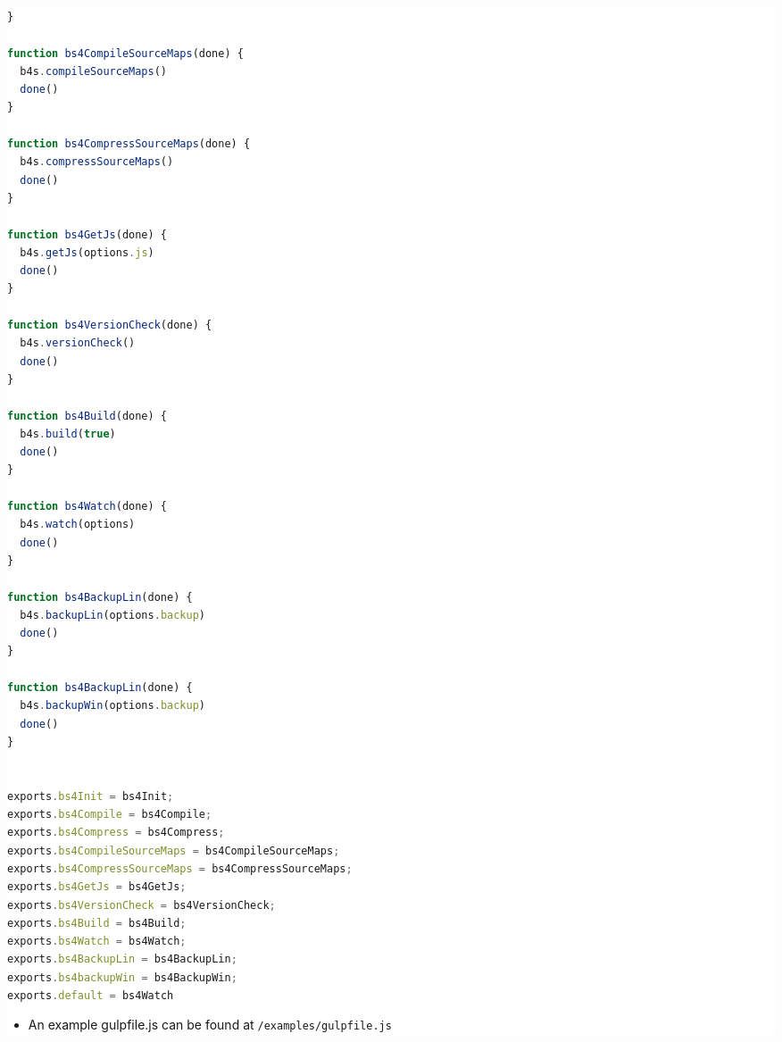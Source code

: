 ```js
}

function bs4CompileSourceMaps(done) {
  b4s.compileSourceMaps()
  done()
}

function bs4CompressSourceMaps(done) {
  b4s.compressSourceMaps()
  done()
}

function bs4GetJs(done) {
  b4s.getJs(options.js)
  done()
}

function bs4VersionCheck(done) {
  b4s.versionCheck()
  done()
}

function bs4Build(done) {
  b4s.build(true)
  done()
}

function bs4Watch(done) {
  b4s.watch(options)
  done()
}

function bs4BackupLin(done) {
  b4s.backupLin(options.backup)
  done()
}

function bs4BackupLin(done) {
  b4s.backupWin(options.backup)
  done()
}


exports.bs4Init = bs4Init;
exports.bs4Compile = bs4Compile;
exports.bs4Compress = bs4Compress;
exports.bs4CompileSourceMaps = bs4CompileSourceMaps;
exports.bs4CompressSourceMaps = bs4CompressSourceMaps;
exports.bs4GetJs = bs4GetJs;
exports.bs4VersionCheck = bs4VersionCheck;
exports.bs4Build = bs4Build;
exports.bs4Watch = bs4Watch;
exports.bs4BackupLin = bs4BackupLin;
exports.bs4backupWin = bs4BackupWin;
exports.default = bs4Watch
```
* An example gulpfile.js can be found at `/examples/gulpfile.js`
